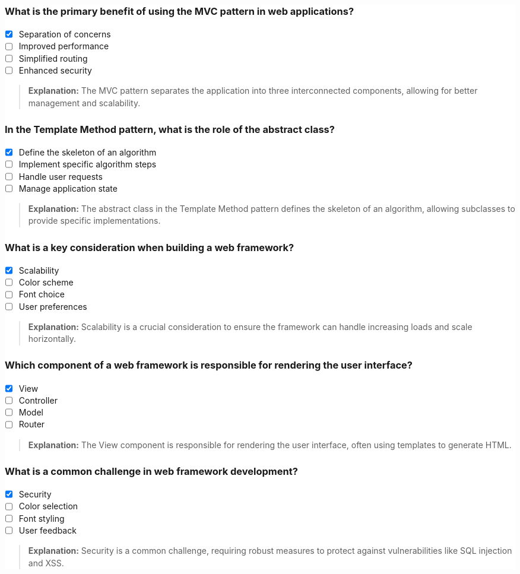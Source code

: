 ### What is the primary benefit of using the MVC pattern in web applications?

- [x] Separation of concerns
- [ ] Improved performance
- [ ] Simplified routing
- [ ] Enhanced security

> **Explanation:** The MVC pattern separates the application into three interconnected components, allowing for better management and scalability.

### In the Template Method pattern, what is the role of the abstract class?

- [x] Define the skeleton of an algorithm
- [ ] Implement specific algorithm steps
- [ ] Handle user requests
- [ ] Manage application state

> **Explanation:** The abstract class in the Template Method pattern defines the skeleton of an algorithm, allowing subclasses to provide specific implementations.

### What is a key consideration when building a web framework?

- [x] Scalability
- [ ] Color scheme
- [ ] Font choice
- [ ] User preferences

> **Explanation:** Scalability is a crucial consideration to ensure the framework can handle increasing loads and scale horizontally.

### Which component of a web framework is responsible for rendering the user interface?

- [x] View
- [ ] Controller
- [ ] Model
- [ ] Router

> **Explanation:** The View component is responsible for rendering the user interface, often using templates to generate HTML.

### What is a common challenge in web framework development?

- [x] Security
- [ ] Color selection
- [ ] Font styling
- [ ] User feedback

> **Explanation:** Security is a common challenge, requiring robust measures to protect against vulnerabilities like SQL injection and XSS.
